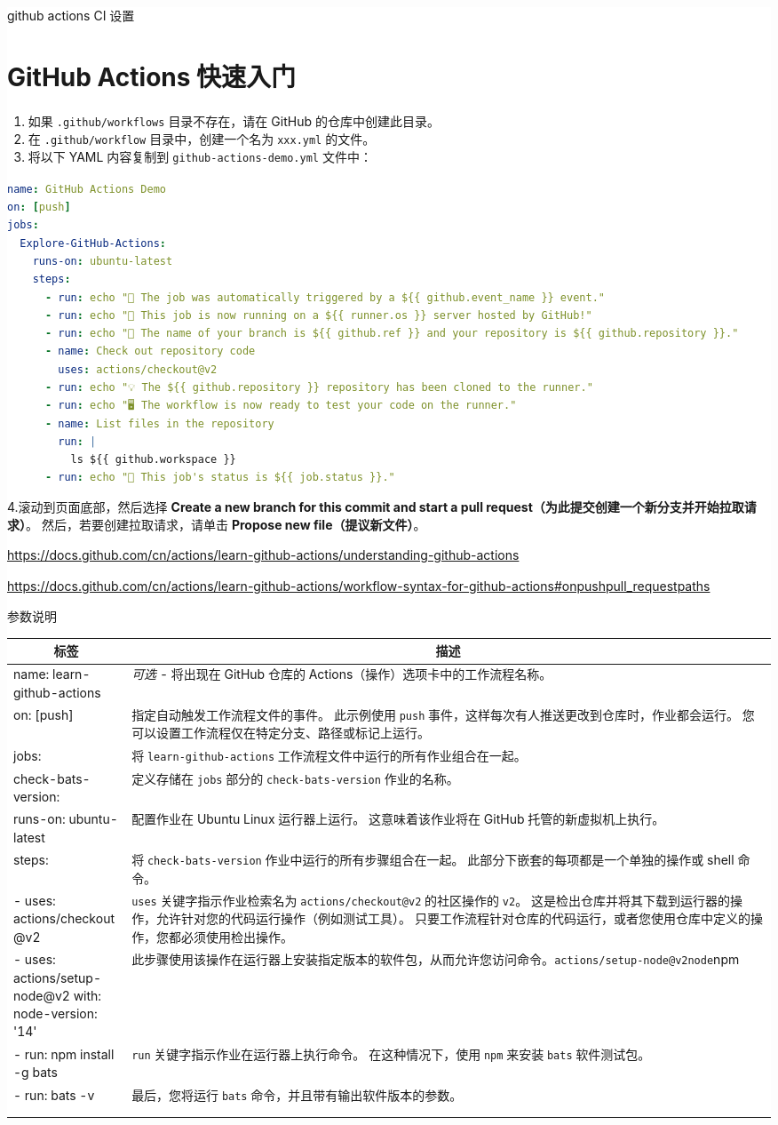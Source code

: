 github actions CI 设置

# GitHub Actions 快速入门

1. 如果 `.github/workflows` 目录不存在，请在 GitHub 的仓库中创建此目录。
2. 在 `.github/workflow` 目录中，创建一个名为 `xxx.yml` 的文件。
3. 将以下 YAML 内容复制到 `github-actions-demo.yml` 文件中：

```yaml
name: GitHub Actions Demo
on: [push]
jobs:
  Explore-GitHub-Actions:
    runs-on: ubuntu-latest
    steps:
      - run: echo "🎉 The job was automatically triggered by a ${{ github.event_name }} event."
      - run: echo "🐧 This job is now running on a ${{ runner.os }} server hosted by GitHub!"
      - run: echo "🔎 The name of your branch is ${{ github.ref }} and your repository is ${{ github.repository }}."
      - name: Check out repository code
        uses: actions/checkout@v2
      - run: echo "💡 The ${{ github.repository }} repository has been cloned to the runner."
      - run: echo "🖥️ The workflow is now ready to test your code on the runner."
      - name: List files in the repository
        run: |
          ls ${{ github.workspace }}
      - run: echo "🍏 This job's status is ${{ job.status }}."

```

4.滚动到页面底部，然后选择 **Create a new branch for this commit and start a pull request（为此提交创建一个新分支并开始拉取请求）**。 然后，若要创建拉取请求，请单击 **Propose new file（提议新文件）**。

https://docs.github.com/cn/actions/learn-github-actions/understanding-github-actions

https://docs.github.com/cn/actions/learn-github-actions/workflow-syntax-for-github-actions#onpushpull_requestpaths

参数说明

| 标签                                                         | 描述                                                         |
| ------------------------------------------------------------ | ------------------------------------------------------------ |
| name: learn-github-actions                                   | *可选* - 将出现在 GitHub 仓库的 Actions（操作）选项卡中的工作流程名称。 |
| on: [push]                                                   | 指定自动触发工作流程文件的事件。 此示例使用 `push` 事件，这样每次有人推送更改到仓库时，作业都会运行。 您可以设置工作流程仅在特定分支、路径或标记上运行。 |
| jobs:                                                        | 将 `learn-github-actions` 工作流程文件中运行的所有作业组合在一起。 |
| check-bats-version:                                          | 定义存储在 `jobs` 部分的 `check-bats-version` 作业的名称。   |
| runs-on: ubuntu-latest                                       | 配置作业在 Ubuntu Linux 运行器上运行。 这意味着该作业将在 GitHub 托管的新虚拟机上执行。 |
| steps:                                                       | 将 `check-bats-version` 作业中运行的所有步骤组合在一起。 此部分下嵌套的每项都是一个单独的操作或 shell 命令。 |
| - uses: actions/checkout@v2                                  | `uses` 关键字指示作业检索名为 `actions/checkout@v2` 的社区操作的 `v2`。 这是检出仓库并将其下载到运行器的操作，允许针对您的代码运行操作（例如测试工具）。 只要工作流程针对仓库的代码运行，或者您使用仓库中定义的操作，您都必须使用检出操作。 |
| - uses: actions/setup-node@v2       with:         <br />  node-version: '14' | 此步骤使用该操作在运行器上安装指定版本的软件包，从而允许您访问命令。‎`actions/setup-node@v2node`npm |
| - run: npm install -g bats                                   | `run` 关键字指示作业在运行器上执行命令。 在这种情况下，使用 `npm` 来安装 `bats` 软件测试包。 |
| - run: bats -v                                               | 最后，您将运行 `bats` 命令，并且带有输出软件版本的参数。     |
|                                                              |                                                              |
|                                                              |                                                              |
